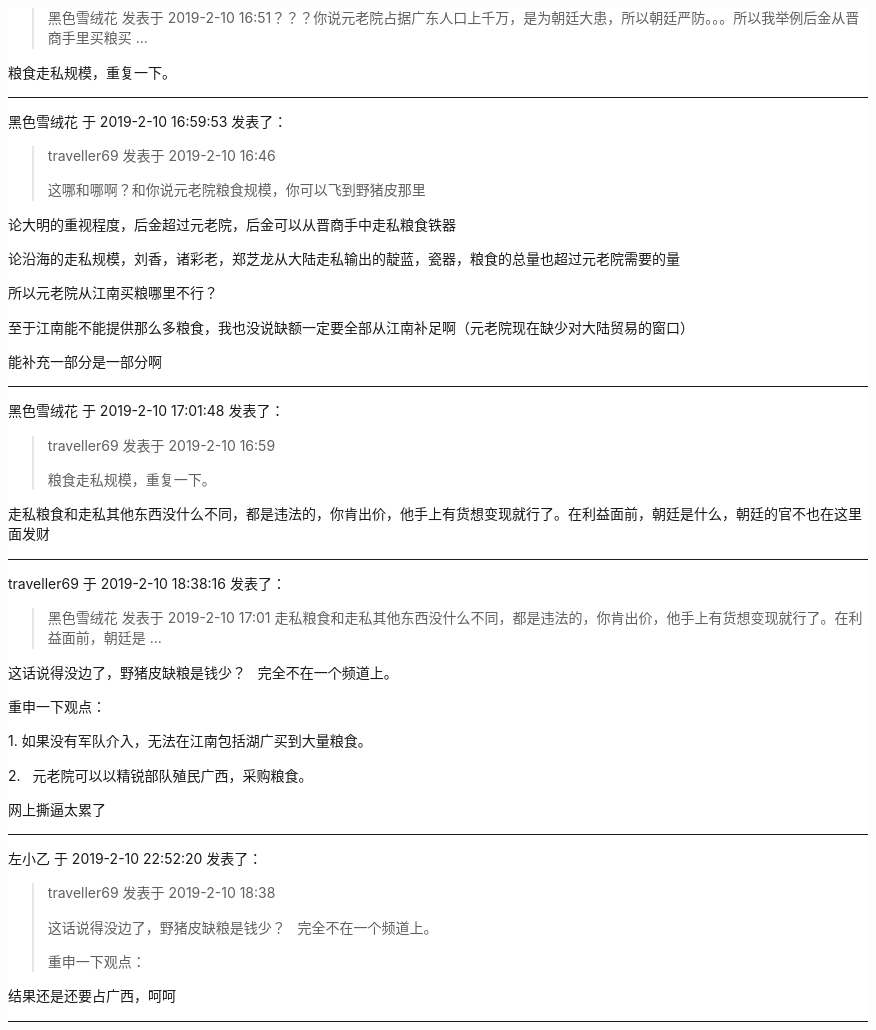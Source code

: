 > 黑色雪绒花 发表于 2019-2-10 16:51？？？你说元老院占据广东人口上千万，是为朝廷大患，所以朝廷严防。。。所以我举例后金从晋商手里买粮买 ...

粮食走私规模，重复一下。

---

黑色雪绒花 于 2019-2-10 16:59:53 发表了：

> traveller69 发表于 2019-2-10 16:46
>
> 这哪和哪啊？和你说元老院粮食规模，你可以飞到野猪皮那里

论大明的重视程度，后金超过元老院，后金可以从晋商手中走私粮食铁器

论沿海的走私规模，刘香，诸彩老，郑芝龙从大陆走私输出的靛蓝，瓷器，粮食的总量也超过元老院需要的量

所以元老院从江南买粮哪里不行？

至于江南能不能提供那么多粮食，我也没说缺额一定要全部从江南补足啊（元老院现在缺少对大陆贸易的窗口）

能补充一部分是一部分啊

---

黑色雪绒花 于 2019-2-10 17:01:48 发表了：

> traveller69 发表于 2019-2-10 16:59
>
> 粮食走私规模，重复一下。

走私粮食和走私其他东西没什么不同，都是违法的，你肯出价，他手上有货想变现就行了。在利益面前，朝廷是什么，朝廷的官不也在这里面发财

---

traveller69 于 2019-2-10 18:38:16 发表了：

> 黑色雪绒花 发表于 2019-2-10 17:01 走私粮食和走私其他东西没什么不同，都是违法的，你肯出价，他手上有货想变现就行了。在利益面前，朝廷是 ...

这话说得没边了，野猪皮缺粮是钱少？   完全不在一个频道上。

重申一下观点：

1\. 如果没有军队介入，无法在江南包括湖广买到大量粮食。

2.   元老院可以以精锐部队殖民广西，采购粮食。

网上撕逼太累了

---

左小乙 于 2019-2-10 22:52:20 发表了：

> traveller69 发表于 2019-2-10 18:38
>
> 这话说得没边了，野猪皮缺粮是钱少？   完全不在一个频道上。
>
> 重申一下观点：

结果还是还要占广西，呵呵

---
